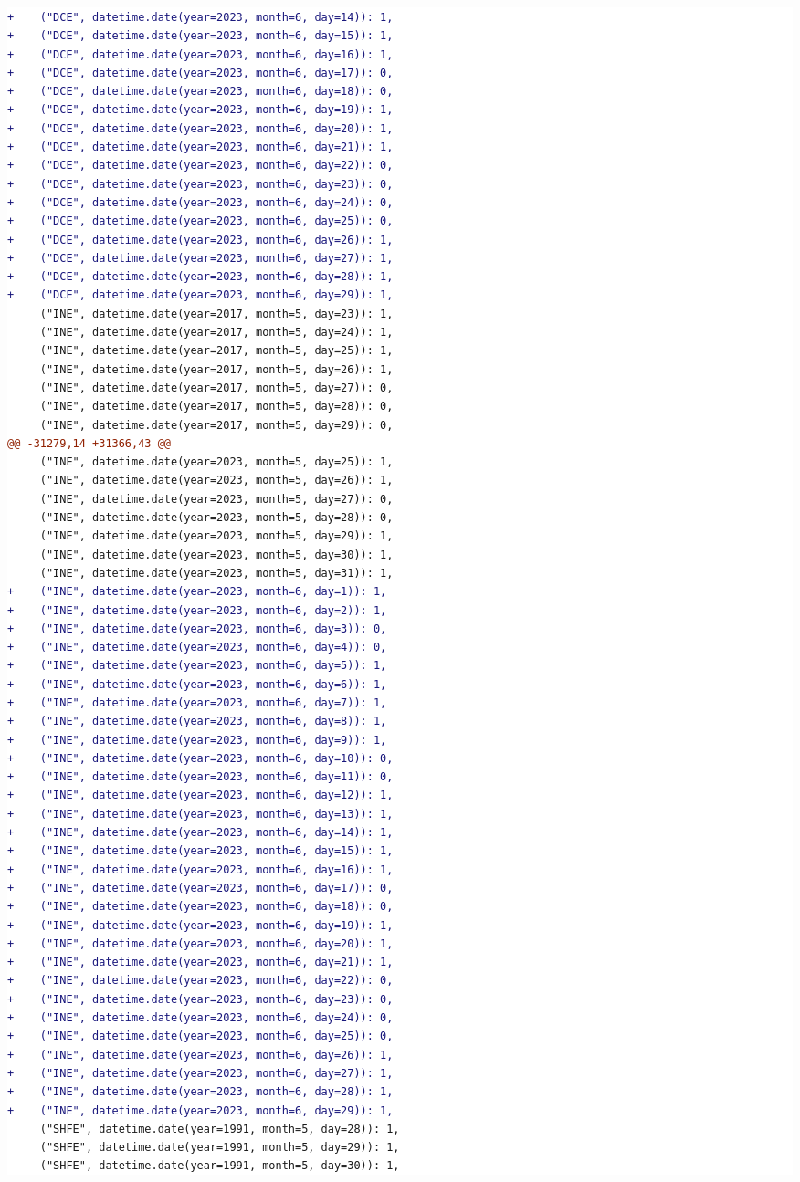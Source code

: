```diff
+    ("DCE", datetime.date(year=2023, month=6, day=14)): 1,
+    ("DCE", datetime.date(year=2023, month=6, day=15)): 1,
+    ("DCE", datetime.date(year=2023, month=6, day=16)): 1,
+    ("DCE", datetime.date(year=2023, month=6, day=17)): 0,
+    ("DCE", datetime.date(year=2023, month=6, day=18)): 0,
+    ("DCE", datetime.date(year=2023, month=6, day=19)): 1,
+    ("DCE", datetime.date(year=2023, month=6, day=20)): 1,
+    ("DCE", datetime.date(year=2023, month=6, day=21)): 1,
+    ("DCE", datetime.date(year=2023, month=6, day=22)): 0,
+    ("DCE", datetime.date(year=2023, month=6, day=23)): 0,
+    ("DCE", datetime.date(year=2023, month=6, day=24)): 0,
+    ("DCE", datetime.date(year=2023, month=6, day=25)): 0,
+    ("DCE", datetime.date(year=2023, month=6, day=26)): 1,
+    ("DCE", datetime.date(year=2023, month=6, day=27)): 1,
+    ("DCE", datetime.date(year=2023, month=6, day=28)): 1,
+    ("DCE", datetime.date(year=2023, month=6, day=29)): 1,
     ("INE", datetime.date(year=2017, month=5, day=23)): 1,
     ("INE", datetime.date(year=2017, month=5, day=24)): 1,
     ("INE", datetime.date(year=2017, month=5, day=25)): 1,
     ("INE", datetime.date(year=2017, month=5, day=26)): 1,
     ("INE", datetime.date(year=2017, month=5, day=27)): 0,
     ("INE", datetime.date(year=2017, month=5, day=28)): 0,
     ("INE", datetime.date(year=2017, month=5, day=29)): 0,
@@ -31279,14 +31366,43 @@
     ("INE", datetime.date(year=2023, month=5, day=25)): 1,
     ("INE", datetime.date(year=2023, month=5, day=26)): 1,
     ("INE", datetime.date(year=2023, month=5, day=27)): 0,
     ("INE", datetime.date(year=2023, month=5, day=28)): 0,
     ("INE", datetime.date(year=2023, month=5, day=29)): 1,
     ("INE", datetime.date(year=2023, month=5, day=30)): 1,
     ("INE", datetime.date(year=2023, month=5, day=31)): 1,
+    ("INE", datetime.date(year=2023, month=6, day=1)): 1,
+    ("INE", datetime.date(year=2023, month=6, day=2)): 1,
+    ("INE", datetime.date(year=2023, month=6, day=3)): 0,
+    ("INE", datetime.date(year=2023, month=6, day=4)): 0,
+    ("INE", datetime.date(year=2023, month=6, day=5)): 1,
+    ("INE", datetime.date(year=2023, month=6, day=6)): 1,
+    ("INE", datetime.date(year=2023, month=6, day=7)): 1,
+    ("INE", datetime.date(year=2023, month=6, day=8)): 1,
+    ("INE", datetime.date(year=2023, month=6, day=9)): 1,
+    ("INE", datetime.date(year=2023, month=6, day=10)): 0,
+    ("INE", datetime.date(year=2023, month=6, day=11)): 0,
+    ("INE", datetime.date(year=2023, month=6, day=12)): 1,
+    ("INE", datetime.date(year=2023, month=6, day=13)): 1,
+    ("INE", datetime.date(year=2023, month=6, day=14)): 1,
+    ("INE", datetime.date(year=2023, month=6, day=15)): 1,
+    ("INE", datetime.date(year=2023, month=6, day=16)): 1,
+    ("INE", datetime.date(year=2023, month=6, day=17)): 0,
+    ("INE", datetime.date(year=2023, month=6, day=18)): 0,
+    ("INE", datetime.date(year=2023, month=6, day=19)): 1,
+    ("INE", datetime.date(year=2023, month=6, day=20)): 1,
+    ("INE", datetime.date(year=2023, month=6, day=21)): 1,
+    ("INE", datetime.date(year=2023, month=6, day=22)): 0,
+    ("INE", datetime.date(year=2023, month=6, day=23)): 0,
+    ("INE", datetime.date(year=2023, month=6, day=24)): 0,
+    ("INE", datetime.date(year=2023, month=6, day=25)): 0,
+    ("INE", datetime.date(year=2023, month=6, day=26)): 1,
+    ("INE", datetime.date(year=2023, month=6, day=27)): 1,
+    ("INE", datetime.date(year=2023, month=6, day=28)): 1,
+    ("INE", datetime.date(year=2023, month=6, day=29)): 1,
     ("SHFE", datetime.date(year=1991, month=5, day=28)): 1,
     ("SHFE", datetime.date(year=1991, month=5, day=29)): 1,
     ("SHFE", datetime.date(year=1991, month=5, day=30)): 1,
```